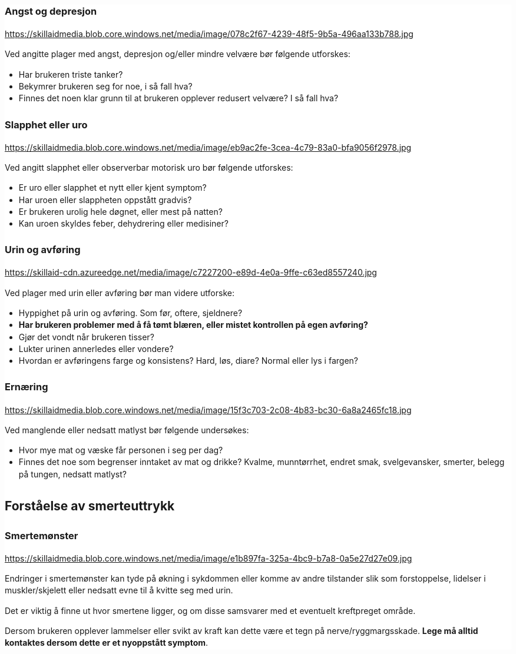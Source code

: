 ### Angst og depresjon
https://skillaidmedia.blob.core.windows.net/media/image/078c2f67-4239-48f5-9b5a-496aa133b788.jpg

Ved angitte plager med angst, depresjon og/eller mindre velvære bør følgende utforskes:
* Har brukeren triste tanker?
* Bekymrer brukeren seg for noe, i så fall hva?
* Finnes det noen klar grunn til at brukeren opplever redusert velvære? I så fall hva?

### Slapphet eller uro
https://skillaidmedia.blob.core.windows.net/media/image/eb9ac2fe-3cea-4c79-83a0-bfa9056f2978.jpg

Ved angitt slapphet eller observerbar motorisk uro bør følgende utforskes:
* Er uro eller slapphet et nytt eller kjent symptom?
* Har uroen eller slappheten oppstått gradvis?
* Er brukeren urolig hele døgnet, eller mest på natten?
* Kan uroen skyldes feber, dehydrering eller medisiner?

### Urin og avføring
https://skillaid-cdn.azureedge.net/media/image/c7227200-e89d-4e0a-9ffe-c63ed8557240.jpg

Ved plager med urin eller avføring bør man videre utforske:
* Hyppighet på urin og avføring. Som før, oftere, sjeldnere?
* **Har brukeren problemer med å få tømt blæren, eller mistet kontrollen på egen avføring?**
* Gjør det vondt når brukeren tisser?
* Lukter urinen annerledes eller vondere?
* Hvordan er avføringens farge og konsistens? Hard, løs, diare? Normal eller lys i fargen?

### Ernæring
https://skillaidmedia.blob.core.windows.net/media/image/15f3c703-2c08-4b83-bc30-6a8a2465fc18.jpg

Ved manglende eller nedsatt matlyst bør følgende undersøkes:
* Hvor mye mat og væske får personen i seg per dag?
* Finnes det noe som begrenser inntaket av mat og drikke? Kvalme, munntørrhet, endret smak, svelgevansker, smerter, belegg på tungen, nedsatt matlyst?

## Forståelse av smerteuttrykk
[//]: # ({
  "description": null,
  "required": true,
  "locked": false
})

### Smertemønster
https://skillaidmedia.blob.core.windows.net/media/image/e1b897fa-325a-4bc9-b7a8-0a5e27d27e09.jpg

Endringer i smertemønster kan tyde på økning i sykdommen eller komme av andre tilstander slik som forstoppelse, lidelser i muskler/skjelett eller nedsatt evne til å kvitte seg med urin.

Det er viktig å finne ut hvor smertene ligger, og om disse samsvarer med et eventuelt kreftpreget område.

Dersom brukeren opplever lammelser eller svikt av kraft kan dette være et tegn på nerve/ryggmargsskade. **Lege må alltid kontaktes dersom dette er et nyoppstått symptom**.
